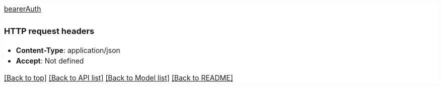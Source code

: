 [bearerAuth](../README.md#bearerAuth)

### HTTP request headers

- **Content-Type**: application/json
- **Accept**: Not defined

[[Back to top]](#) [[Back to API list]](../README.md#documentation-for-api-endpoints)
[[Back to Model list]](../README.md#documentation-for-models)
[[Back to README]](../README.md)

